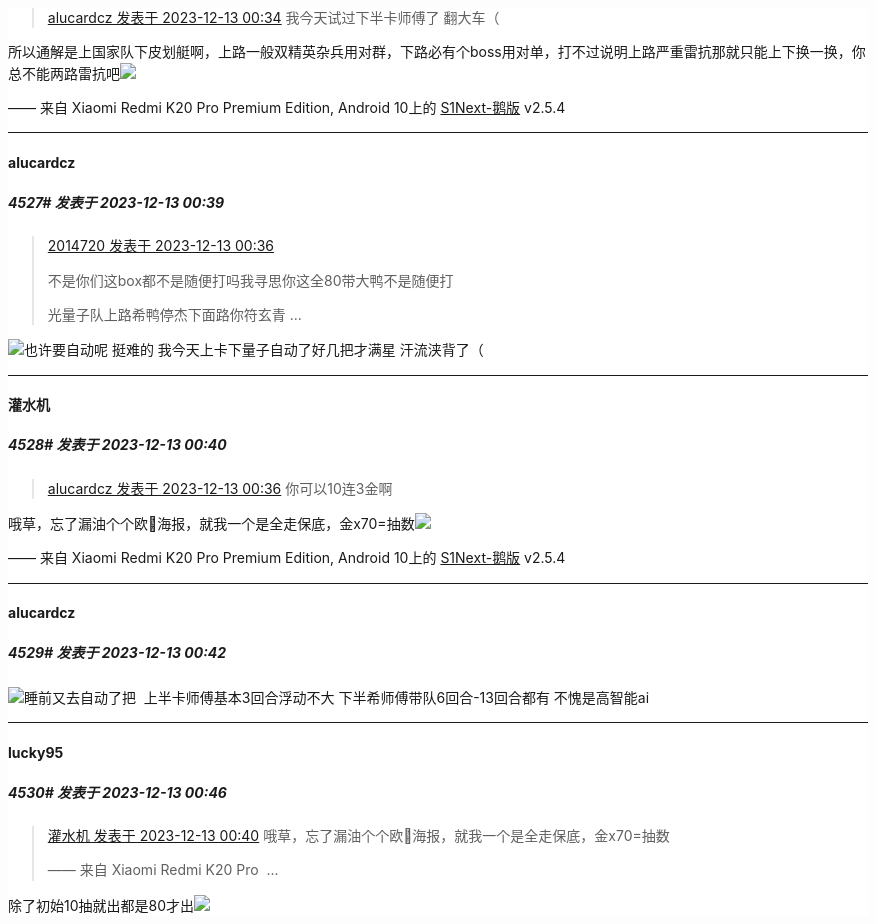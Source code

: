 <blockquote><a href="httphttps://bbs.saraba1st.com/2b/forum.php?mod=redirect&amp;goto=findpost&amp;pid=63310513&amp;ptid=2161228" target="_blank">alucardcz 发表于 2023-12-13 00:34</a>
我今天试过下半卡师傅了 翻大车（</blockquote>
所以通解是上国家队下皮划艇啊，上路一般双精英杂兵用对群，下路必有个boss用对单，打不过说明上路严重雷抗那就只能上下换一换，你总不能两路雷抗吧<img src="https://static.saraba1st.com/image/smiley/face2017/067.png" referrerpolicy="no-referrer">

—— 来自 Xiaomi Redmi K20 Pro Premium Edition, Android 10上的 [S1Next-鹅版](https://github.com/ykrank/S1-Next/releases) v2.5.4

*****

####  alucardcz  
##### 4527#       发表于 2023-12-13 00:39

<blockquote><a href="httphttps://bbs.saraba1st.com/2b/forum.php?mod=redirect&amp;goto=findpost&amp;pid=63310532&amp;ptid=2161228" target="_blank">2014720 发表于 2023-12-13 00:36</a>

不是你们这box都不是随便打吗我寻思你这全80带大鸭不是随便打

光量子队上路希鸭停杰下面路你符玄青 ...</blockquote>
<img src="https://static.saraba1st.com/image/smiley/face2017/065.png" referrerpolicy="no-referrer">也许要自动呢 挺难的 我今天上卡下量子自动了好几把才满星 汗流浃背了（

*****

####  灌水机  
##### 4528#       发表于 2023-12-13 00:40

<blockquote><a href="httphttps://bbs.saraba1st.com/2b/forum.php?mod=redirect&amp;goto=findpost&amp;pid=63310533&amp;ptid=2161228" target="_blank">alucardcz 发表于 2023-12-13 00:36</a>
你可以10连3金啊</blockquote>
哦草，忘了漏油个个欧🐶海报，就我一个是全走保底，金x70=抽数<img src="https://static.saraba1st.com/image/smiley/face2017/001.png" referrerpolicy="no-referrer">

—— 来自 Xiaomi Redmi K20 Pro Premium Edition, Android 10上的 [S1Next-鹅版](https://github.com/ykrank/S1-Next/releases) v2.5.4

*****

####  alucardcz  
##### 4529#       发表于 2023-12-13 00:42

<img src="https://static.saraba1st.com/image/smiley/face2017/068.png" referrerpolicy="no-referrer">睡前又去自动了把  上半卡师傅基本3回合浮动不大 下半希师傅带队6回合-13回合都有 不愧是高智能ai


*****

####  lucky95  
##### 4530#       发表于 2023-12-13 00:46

<blockquote><a href="httphttps://bbs.saraba1st.com/2b/forum.php?mod=redirect&amp;goto=findpost&amp;pid=63310550&amp;ptid=2161228" target="_blank">灌水机 发表于 2023-12-13 00:40</a>
哦草，忘了漏油个个欧🐶海报，就我一个是全走保底，金x70=抽数

—— 来自 Xiaomi Redmi K20 Pro  ...</blockquote>
除了初始10抽就出都是80才出<img src="https://static.saraba1st.com/image/smiley/face2017/067.png" referrerpolicy="no-referrer">
